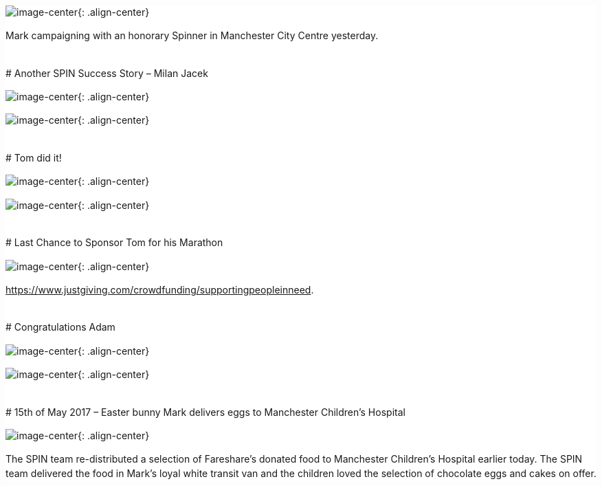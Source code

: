 ![image-center](https://supportingpeopleinneed.files.wordpress.com/2018/04/protest.jpg?w=288&h=385){: .align-center}

Mark campaigning with an honorary Spinner in Manchester City Centre yesterday.

<br/>
# Another SPIN Success Story – Milan Jacek

![image-center](https://supportingpeopleinneed.files.wordpress.com/2018/04/18767540_1964419413799059_6622706941013053997_n.jpg?w=288&h=384){: .align-center}



![image-center](https://supportingpeopleinneed.files.wordpress.com/2018/04/18740772_1964419420465725_5346621378510185331_n.jpg?w=288&h=384){: .align-center}

<br/>
# Tom did it!

![image-center](https://supportingpeopleinneed.files.wordpress.com/2018/04/spin-1223456.jpg?w=159&h=212){: .align-center}



![image-center](https://supportingpeopleinneed.files.wordpress.com/2018/04/tom-12345.jpg?w=156&h=155){: .align-center}

<br/>
# Last Chance to Sponsor Tom for his Marathon

![image-center](https://supportingpeopleinneed.files.wordpress.com/2018/04/badge-2-e1524930944214.jpg?w=377&h=262){: .align-center}

https://www.justgiving.com/crowdfunding/supportingpeopleinneed.

<br/>
# Congratulations Adam

![image-center](https://supportingpeopleinneed.files.wordpress.com/2018/04/volunteer-job.jpg?w=321&h=191){: .align-center}



![image-center](https://supportingpeopleinneed.files.wordpress.com/2018/04/volunteer-2.jpg?w=255&h=191){: .align-center}

<br/>
# 15th of May 2017 – Easter bunny Mark delivers eggs to Manchester Children’s Hospital

![image-center](https://supportingpeopleinneed.files.wordpress.com/2018/04/mark-easter-eggs.jpg?w=393&h=295){: .align-center}

The SPIN team re-distributed a selection of Fareshare’s donated food to Manchester Children’s Hospital earlier today. The SPIN team delivered the food in Mark’s loyal white transit van and the children loved the selection of chocolate eggs and cakes on offer.
